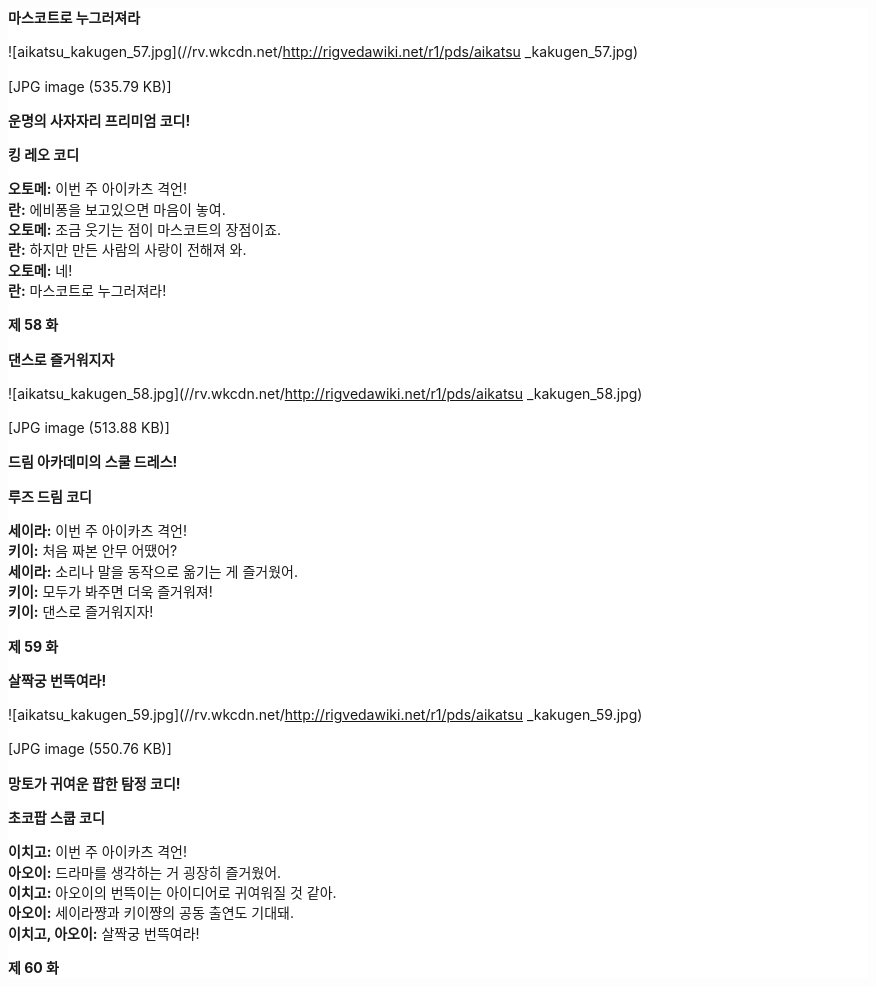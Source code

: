 **마스코트로 누그러져라**

![aikatsu_kakugen_57.jpg](//rv.wkcdn.net/http://rigvedawiki.net/r1/pds/aikatsu
_kakugen_57.jpg)

[JPG image (535.79 KB)]

**운명의 사자자리 프리미엄 코디!**

**킹 레오 코디**

**오토메:** 이번 주 아이카츠 격언!   
**란:** 에비퐁을 보고있으면 마음이 놓여.   
**오토메:** 조금 웃기는 점이 마스코트의 장점이죠.   
**란:** 하지만 만든 사람의 사랑이 전해져 와.   
**오토메:** 네!   
**란:** 마스코트로 누그러져라!
  

**제 58 화**

**댄스로 즐거워지자**

![aikatsu_kakugen_58.jpg](//rv.wkcdn.net/http://rigvedawiki.net/r1/pds/aikatsu
_kakugen_58.jpg)

[JPG image (513.88 KB)]

**드림 아카데미의 스쿨 드레스!**

**루즈 드림 코디**

**세이라:** 이번 주 아이카츠 격언!   
**키이:** 처음 짜본 안무 어땠어?   
**세이라:** 소리나 말을 동작으로 옮기는 게 즐거웠어.   
**키이:** 모두가 봐주면 더욱 즐거워져!   
**키이:** 댄스로 즐거워지자!
  

**제 59 화**

**살짝궁 번뜩여라!**

![aikatsu_kakugen_59.jpg](//rv.wkcdn.net/http://rigvedawiki.net/r1/pds/aikatsu
_kakugen_59.jpg)

[JPG image (550.76 KB)]

**망토가 귀여운 팝한 탐정 코디!**

**초코팝 스쿱 코디**

**이치고:** 이번 주 아이카츠 격언!   
**아오이:** 드라마를 생각하는 거 굉장히 즐거웠어.   
**이치고:** 아오이의 번뜩이는 아이디어로 귀여워질 것 같아.   
**아오이:** 세이라쨩과 키이쨩의 공동 출연도 기대돼.   
**이치고, 아오이:** 살짝궁 번뜩여라!
  

**제 60 화**
